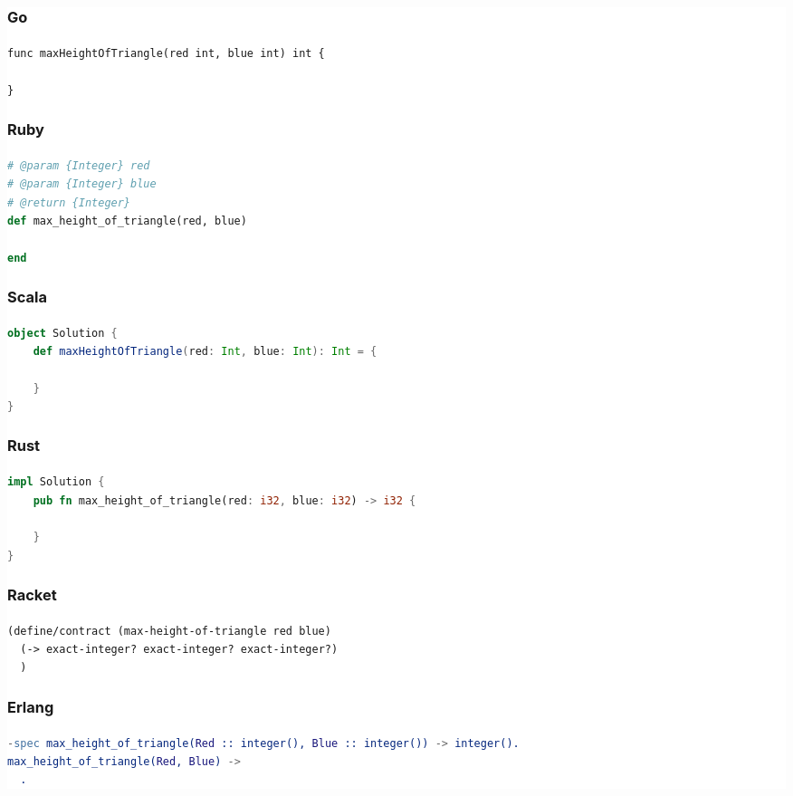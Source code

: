 ### Go

```golang
func maxHeightOfTriangle(red int, blue int) int {
    
}
```

### Ruby

```ruby
# @param {Integer} red
# @param {Integer} blue
# @return {Integer}
def max_height_of_triangle(red, blue)
    
end
```

### Scala

```scala
object Solution {
    def maxHeightOfTriangle(red: Int, blue: Int): Int = {
        
    }
}
```

### Rust

```rust
impl Solution {
    pub fn max_height_of_triangle(red: i32, blue: i32) -> i32 {
        
    }
}
```

### Racket

```racket
(define/contract (max-height-of-triangle red blue)
  (-> exact-integer? exact-integer? exact-integer?)
  )
```

### Erlang

```erlang
-spec max_height_of_triangle(Red :: integer(), Blue :: integer()) -> integer().
max_height_of_triangle(Red, Blue) ->
  .
```
